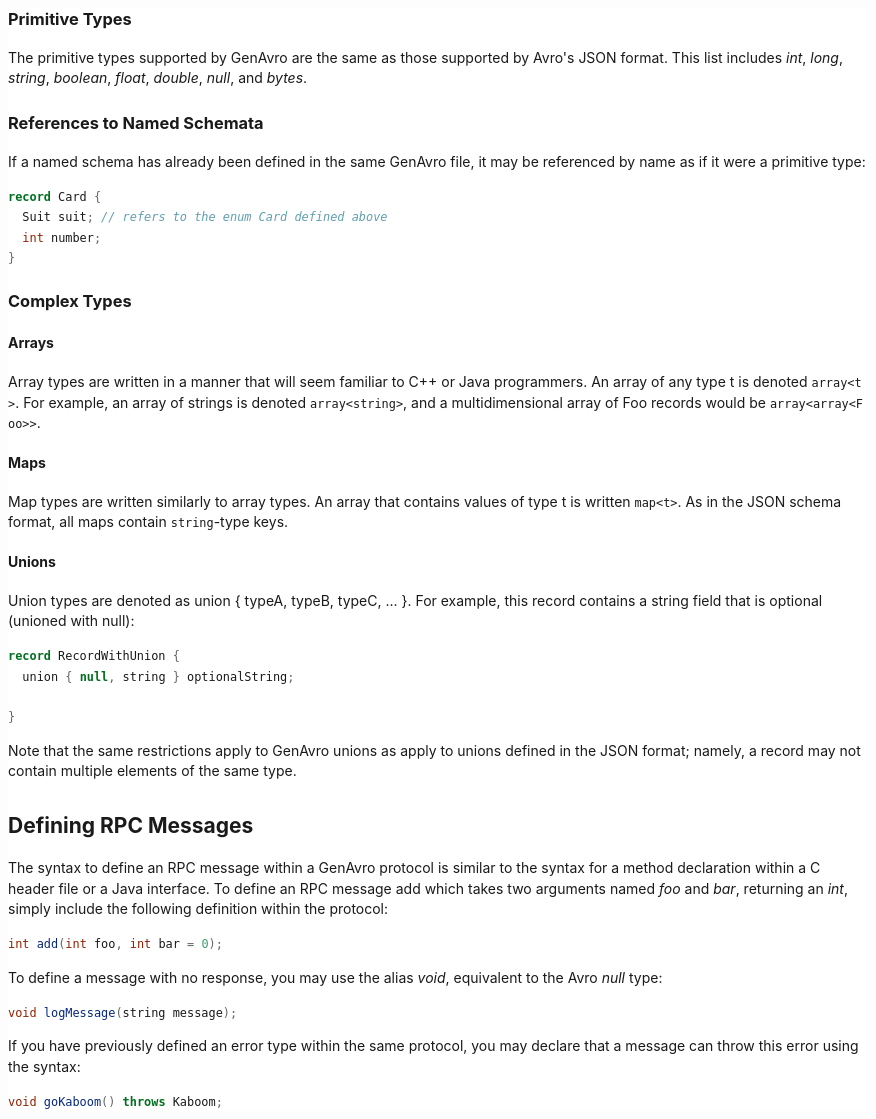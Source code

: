 ### Primitive Types
The primitive types supported by GenAvro are the same as those supported by Avro's JSON format. This list includes _int_, _long_, _string_, _boolean_, _float_, _double_, _null_, and _bytes_.




### References to Named Schemata
If a named schema has already been defined in the same GenAvro file, it may be referenced by name as if it were a primitive type:
```java
record Card {
  Suit suit; // refers to the enum Card defined above
  int number;
}
```

### Complex Types

#### Arrays
Array types are written in a manner that will seem familiar to C++ or Java programmers. An array of any type t is denoted `array<t>`. For example, an array of strings is denoted `array<string>`, and a multidimensional array of Foo records would be `array<array<Foo>>`.

#### Maps
Map types are written similarly to array types. An array that contains values of type t is written `map<t>`. As in the JSON schema format, all maps contain `string`-type keys.

#### Unions
Union types are denoted as union { typeA, typeB, typeC, ... }. For example, this record contains a string field that is optional (unioned with null):

```java
record RecordWithUnion {
  union { null, string } optionalString;

}
```

Note that the same restrictions apply to GenAvro unions as apply to unions defined in the JSON format; namely, a record may not contain multiple elements of the same type.

## Defining RPC Messages
The syntax to define an RPC message within a GenAvro protocol is similar to the syntax for a method declaration within a C header file or a Java interface. To define an RPC message add which takes two arguments named _foo_ and _bar_, returning an _int_, simply include the following definition within the protocol:
```java
int add(int foo, int bar = 0);	
```

To define a message with no response, you may use the alias _void_, equivalent to the Avro _null_ type:
```java
void logMessage(string message);
```
If you have previously defined an error type within the same protocol, you may declare that a message can throw this error using the syntax:
```java
void goKaboom() throws Kaboom;
```
